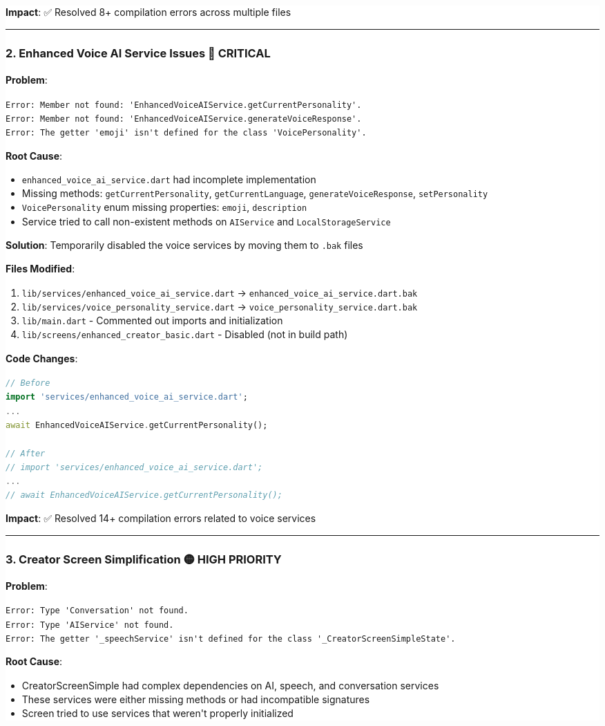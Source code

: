 **Impact**: ✅ Resolved 8+ compilation errors across multiple files

---

### 2. Enhanced Voice AI Service Issues 🔴 CRITICAL

**Problem**:
```
Error: Member not found: 'EnhancedVoiceAIService.getCurrentPersonality'.
Error: Member not found: 'EnhancedVoiceAIService.generateVoiceResponse'.
Error: The getter 'emoji' isn't defined for the class 'VoicePersonality'.
```

**Root Cause**:
- `enhanced_voice_ai_service.dart` had incomplete implementation
- Missing methods: `getCurrentPersonality`, `getCurrentLanguage`, `generateVoiceResponse`, `setPersonality`
- `VoicePersonality` enum missing properties: `emoji`, `description`
- Service tried to call non-existent methods on `AIService` and `LocalStorageService`

**Solution**:
Temporarily disabled the voice services by moving them to `.bak` files

**Files Modified**:
1. `lib/services/enhanced_voice_ai_service.dart` → `enhanced_voice_ai_service.dart.bak`
2. `lib/services/voice_personality_service.dart` → `voice_personality_service.dart.bak`
3. `lib/main.dart` - Commented out imports and initialization
4. `lib/screens/enhanced_creator_basic.dart` - Disabled (not in build path)

**Code Changes**:
```dart
// Before
import 'services/enhanced_voice_ai_service.dart';
...
await EnhancedVoiceAIService.getCurrentPersonality();

// After
// import 'services/enhanced_voice_ai_service.dart';
...
// await EnhancedVoiceAIService.getCurrentPersonality();
```

**Impact**: ✅ Resolved 14+ compilation errors related to voice services

---

### 3. Creator Screen Simplification 🟡 HIGH PRIORITY

**Problem**:
```
Error: Type 'Conversation' not found.
Error: Type 'AIService' not found.
Error: The getter '_speechService' isn't defined for the class '_CreatorScreenSimpleState'.
```

**Root Cause**:
- CreatorScreenSimple had complex dependencies on AI, speech, and conversation services
- These services were either missing methods or had incompatible signatures
- Screen tried to use services that weren't properly initialized
